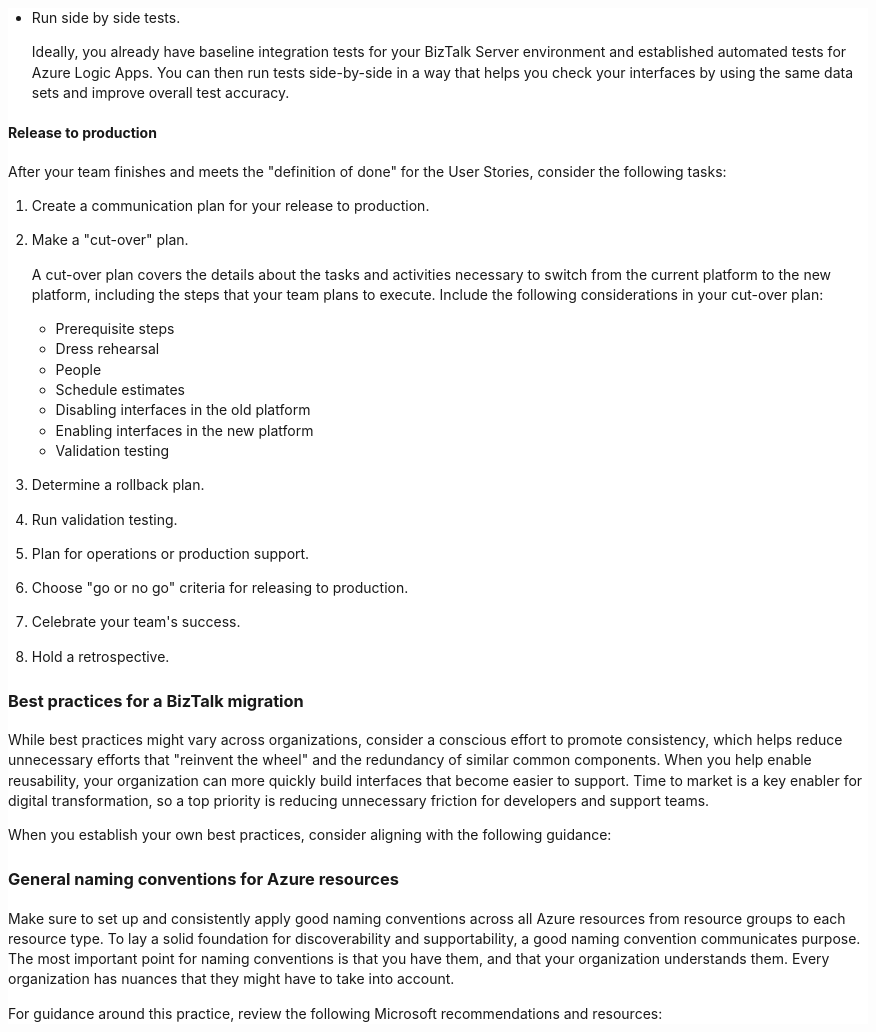 - Run side by side tests.

  Ideally, you already have baseline integration tests for your BizTalk Server environment and established automated tests for Azure Logic Apps. You can then run tests side-by-side in a way that helps you check your interfaces by using the same data sets and improve overall test accuracy.

#### Release to production

After your team finishes and meets the "definition of done" for the User Stories, consider the following tasks:

1. Create a communication plan for your release to production.

1. Make a "cut-over" plan.

   A cut-over plan covers the details about the tasks and activities necessary to switch from the current platform to the new platform, including the steps that your team plans to execute. Include the following considerations in your cut-over plan:

   - Prerequisite steps
   - Dress rehearsal
   - People
   - Schedule estimates
   - Disabling interfaces in the old platform
   - Enabling interfaces in the new platform
   - Validation testing

1. Determine a rollback plan.

1. Run validation testing.

1. Plan for operations or production support.

1. Choose "go or no go" criteria for releasing to production.

1. Celebrate your team's success.

1. Hold a retrospective.

### Best practices for a BizTalk migration

While best practices might vary across organizations, consider a conscious effort to promote consistency, which helps reduce unnecessary efforts that "reinvent the wheel" and the redundancy of similar common components. When you help enable reusability, your organization can more quickly build interfaces that become easier to support. Time to market is a key enabler for digital transformation, so a top priority is reducing unnecessary friction for developers and support teams.

When you establish your own best practices, consider aligning with the following guidance:

### General naming conventions for Azure resources

Make sure to set up and consistently apply good naming conventions across all Azure resources from resource groups to each resource type. To lay a solid foundation for discoverability and supportability, a good naming convention communicates purpose. The most important point for naming conventions is that you have them, and that your organization understands them. Every organization has nuances that they might have to take into account.

For guidance around this practice, review the following Microsoft recommendations and resources:
